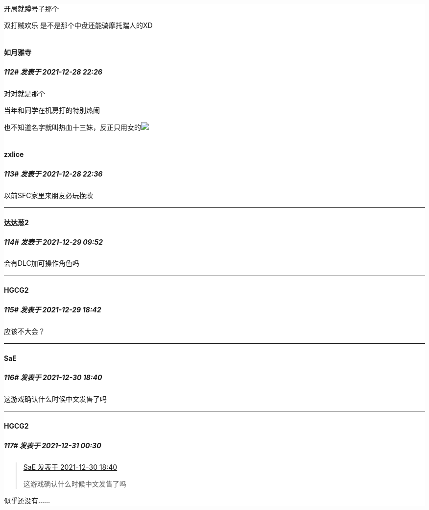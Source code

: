 开局就蹲号子那个

双打贼欢乐</blockquote>
是不是那个中盘还能骑摩托踹人的XD

*****

####  如月雅寺  
##### 112#       发表于 2021-12-28 22:26

对对就是那个

当年和同学在机房打的特别热闹

也不知道名字就叫热血十三妹，反正只用女的<img src="https://static.saraba1st.com/image/smiley/face2017/066.png" referrerpolicy="no-referrer">

*****

####  zxlice  
##### 113#       发表于 2021-12-28 22:36

以前SFC家里来朋友必玩挽歌

*****

####  达达葱2  
##### 114#       发表于 2021-12-29 09:52

会有DLC加可操作角色吗

*****

####  HGCG2  
##### 115#       发表于 2021-12-29 18:42

应该不大会？

*****

####  SaE  
##### 116#       发表于 2021-12-30 18:40

这游戏确认什么时候中文发售了吗

*****

####  HGCG2  
##### 117#       发表于 2021-12-31 00:30

<blockquote><a href="httphttps://bbs.saraba1st.com/2b/forum.php?mod=redirect&amp;goto=findpost&amp;pid=54104454&amp;ptid=2024481" target="_blank">SaE 发表于 2021-12-30 18:40</a>

这游戏确认什么时候中文发售了吗</blockquote>
似乎还没有……
